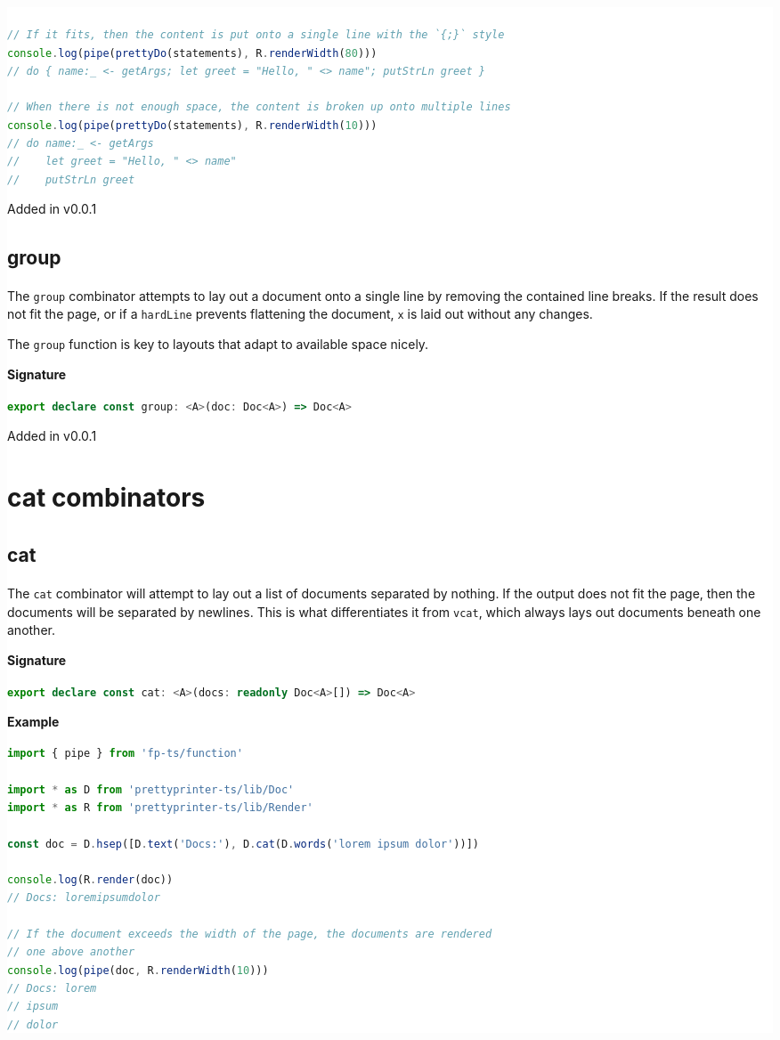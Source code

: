 ```ts

// If it fits, then the content is put onto a single line with the `{;}` style
console.log(pipe(prettyDo(statements), R.renderWidth(80)))
// do { name:_ <- getArgs; let greet = "Hello, " <> name"; putStrLn greet }

// When there is not enough space, the content is broken up onto multiple lines
console.log(pipe(prettyDo(statements), R.renderWidth(10)))
// do name:_ <- getArgs
//    let greet = "Hello, " <> name"
//    putStrLn greet
```

Added in v0.0.1

## group

The `group` combinator attempts to lay out a document onto a single line by
removing the contained line breaks. If the result does not fit the page, or
if a `hardLine` prevents flattening the document, `x` is laid out without
any changes.

The `group` function is key to layouts that adapt to available space nicely.

**Signature**

```ts
export declare const group: <A>(doc: Doc<A>) => Doc<A>
```

Added in v0.0.1

# cat combinators

## cat

The `cat` combinator will attempt to lay out a list of documents separated by nothing.
If the output does not fit the page, then the documents will be separated by newlines.
This is what differentiates it from `vcat`, which always lays out documents beneath one
another.

**Signature**

```ts
export declare const cat: <A>(docs: readonly Doc<A>[]) => Doc<A>
```

**Example**

```ts
import { pipe } from 'fp-ts/function'

import * as D from 'prettyprinter-ts/lib/Doc'
import * as R from 'prettyprinter-ts/lib/Render'

const doc = D.hsep([D.text('Docs:'), D.cat(D.words('lorem ipsum dolor'))])

console.log(R.render(doc))
// Docs: loremipsumdolor

// If the document exceeds the width of the page, the documents are rendered
// one above another
console.log(pipe(doc, R.renderWidth(10)))
// Docs: lorem
// ipsum
// dolor
```
